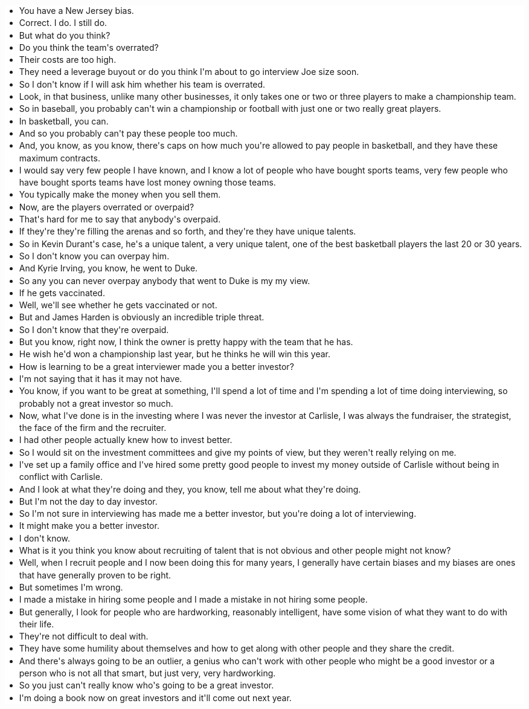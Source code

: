 *  You have a New Jersey bias.
*  Correct. I do. I still do.
*  But what do you think?
*  Do you think the team's overrated?
*  Their costs are too high.
*  They need a leverage buyout or do you think I'm about to go interview Joe size soon.
*  So I don't know if I will ask him whether his team is overrated.
*  Look, in that business, unlike many other businesses, it only takes one or two or three players to make a championship team.
*  So in baseball, you probably can't win a championship or football with just one or two really great players.
*  In basketball, you can.
*  And so you probably can't pay these people too much.
*  And, you know, as you know, there's caps on how much you're allowed to pay people in basketball, and they have these maximum contracts.
*  I would say very few people I have known, and I know a lot of people who have bought sports teams, very few people who have bought sports teams have lost money owning those teams.
*  You typically make the money when you sell them.
*  Now, are the players overrated or overpaid?
*  That's hard for me to say that anybody's overpaid.
*  If they're they're filling the arenas and so forth, and they're they have unique talents.
*  So in Kevin Durant's case, he's a unique talent, a very unique talent, one of the best basketball players the last 20 or 30 years.
*  So I don't know you can overpay him.
*  And Kyrie Irving, you know, he went to Duke.
*  So any you can never overpay anybody that went to Duke is my my view.
*  If he gets vaccinated.
*  Well, we'll see whether he gets vaccinated or not.
*  But and James Harden is obviously an incredible triple threat.
*  So I don't know that they're overpaid.
*  But you know, right now, I think the owner is pretty happy with the team that he has.
*  He wish he'd won a championship last year, but he thinks he will win this year.
*  How is learning to be a great interviewer made you a better investor?
*  I'm not saying that it has it may not have.
*  You know, if you want to be great at something, I'll spend a lot of time and I'm spending a lot of time doing interviewing, so probably not a great investor so much.
*  Now, what I've done is in the investing where I was never the investor at Carlisle, I was always the fundraiser, the strategist, the face of the firm and the recruiter.
*  I had other people actually knew how to invest better.
*  So I would sit on the investment committees and give my points of view, but they weren't really relying on me.
*  I've set up a family office and I've hired some pretty good people to invest my money outside of Carlisle without being in conflict with Carlisle.
*  And I look at what they're doing and they, you know, tell me about what they're doing.
*  But I'm not the day to day investor.
*  So I'm not sure in interviewing has made me a better investor, but you're doing a lot of interviewing.
*  It might make you a better investor.
*  I don't know.
*  What is it you think you know about recruiting of talent that is not obvious and other people might not know?
*  Well, when I recruit people and I now been doing this for many years, I generally have certain biases and my biases are ones that have generally proven to be right.
*  But sometimes I'm wrong.
*  I made a mistake in hiring some people and I made a mistake in not hiring some people.
*  But generally, I look for people who are hardworking, reasonably intelligent, have some vision of what they want to do with their life.
*  They're not difficult to deal with.
*  They have some humility about themselves and how to get along with other people and they share the credit.
*  And there's always going to be an outlier, a genius who can't work with other people who might be a good investor or a person who is not all that smart, but just very, very hardworking.
*  So you just can't really know who's going to be a great investor.
*  I'm doing a book now on great investors and it'll come out next year.